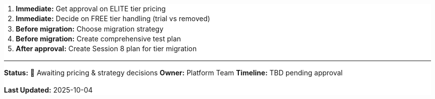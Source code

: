 1. **Immediate:** Get approval on ELITE tier pricing
2. **Immediate:** Decide on FREE tier handling (trial vs removed)
3. **Before migration:** Choose migration strategy
4. **Before migration:** Create comprehensive test plan
5. **After approval:** Create Session 8 plan for tier migration

---

**Status:** 📝 Awaiting pricing & strategy decisions
**Owner:** Platform Team
**Timeline:** TBD pending approval

**Last Updated:** 2025-10-04

